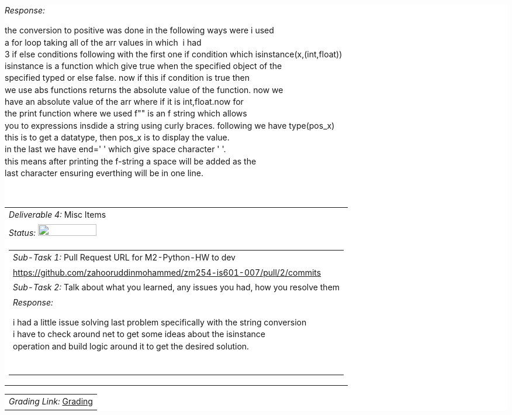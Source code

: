 <tr><td> <em>Response:</em> <p>the conversion to positive was done in the following ways were i used<br>a for loop taking all of the arr values in which&nbsp; i had<br>3 if else conditions following with the first one if condition which isinstance(x,(int,float))<br>isinstance is a function which give true when the specified object of the<br>specified typed or else false. now if this if condition is true then<br>we use abs functions returns the absolute value of the function. now we<br>have an absolute value of the arr where if it is int,float.now for<br>the print function where we used f&quot;&quot; is an f string which allows<br>you to expressions insdide a string using curly braces. following we have type(pos_x)<br>this is to get a datatype, then pos_x is to display the value.<br>in the last we have end=&#39; &#39; which give space character &#39; &#39;.<br>this means after printing the f-string a space will be added as the<br>last character ensuring everthing will be in one line.<br></p><br></td></tr>
</table></td></tr>
<table><tr><td> <em>Deliverable 4: </em> Misc Items </td></tr><tr><td><em>Status: </em> <img width="100" height="20" src="https://user-images.githubusercontent.com/54863474/211707773-e6aef7cb-d5b2-4053-bbb1-b09fc609041e.png"></td></tr>
<tr><td><table><tr><td> <em>Sub-Task 1: </em> Pull Request URL for M2-Python-HW to dev</td></tr>
<tr><td> <a rel="noreferrer noopener" target="_blank" href="https://github.com/zahooruddinmohammed/zm254-is601-007/pull/2/commits">https://github.com/zahooruddinmohammed/zm254-is601-007/pull/2/commits</a> </td></tr>
<tr><td> <em>Sub-Task 2: </em> Talk about what you learned, any issues you had, how you resolve them</td></tr>
<tr><td> <em>Response:</em> <p>i had a little issue solving last problem specifically with the string conversion<br>i have to check around net to get some ideas about the isinstance<br>operation and build logic around it to get the desired solution.<br></p><br></td></tr>
</table></td></tr>
<table><tr><td><em>Grading Link: </em><a rel="noreferrer noopener" href="https://learn.ethereallab.app/homework/IS601-007-F23/m2-python-hw/grade/zm254" target="_blank">Grading</a></td></tr></table>